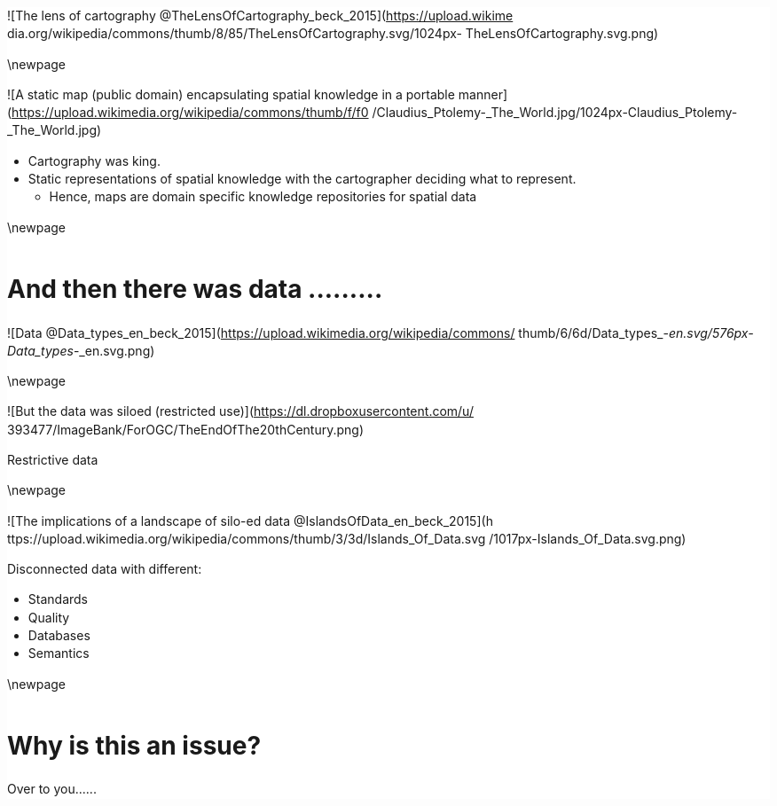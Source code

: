 
![The lens of cartography @TheLensOfCartography_beck_2015](https://upload.wikime
dia.org/wikipedia/commons/thumb/8/85/TheLensOfCartography.svg/1024px-
TheLensOfCartography.svg.png)


\newpage

![A static map (public domain) encapsulating spatial knowledge in a portable
manner](https://upload.wikimedia.org/wikipedia/commons/thumb/f/f0
/Claudius_Ptolemy-_The_World.jpg/1024px-Claudius_Ptolemy-_The_World.jpg)

* Cartography was king.
* Static representations of spatial knowledge with the cartographer deciding
what to represent.
    * Hence, maps are domain specific knowledge repositories for spatial data

\newpage

# And then there was data .........




![Data @Data_types_en_beck_2015](https://upload.wikimedia.org/wikipedia/commons/
thumb/6/6d/Data_types_-_en.svg/576px-Data_types_-_en.svg.png)

\newpage

![But the data was siloed (restricted use)](https://dl.dropboxusercontent.com/u/
393477/ImageBank/ForOGC/TheEndOfThe20thCentury.png)

Restrictive data

\newpage

![The implications of a landscape of silo-ed data @IslandsOfData_en_beck_2015](h
ttps://upload.wikimedia.org/wikipedia/commons/thumb/3/3d/Islands_Of_Data.svg
/1017px-Islands_Of_Data.svg.png)

Disconnected data with different:

* Standards
* Quality
* Databases
* Semantics

\newpage

# Why is this an issue?

Over to you......



